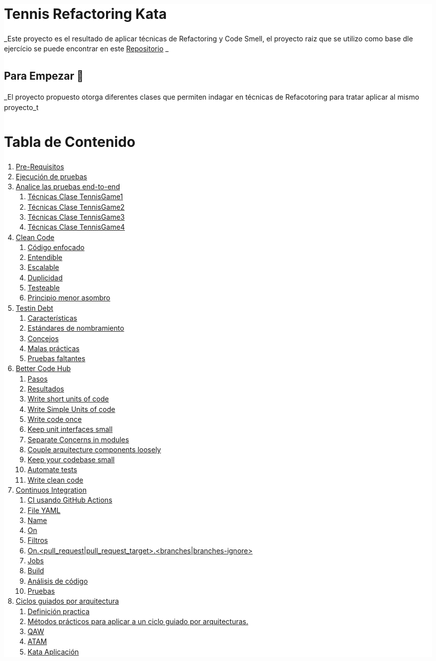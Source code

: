 # Tennis Refactoring Kata

_Este proyecto es el resultado de aplicar técnicas de Refactoring y Code Smell, el proyecto raiz que se utilizo como base dle ejercício se puede encontrar en este [Repositorio](https://github.com/emilybache/Tennis-Refactoring-Kata) _

## Para Empezar 🚀

_El proyecto propuesto otorga diferentes clases que permiten indagar en técnicas de Refacotoring para tratar aplicar al mismo proyecto_t

# Tabla de Contenido <a name="indice"></a>
1. [Pre-Requisitos](#preRequisitos)
2. [Ejecución de pruebas](#ejecucionPruebas)
3. [Analice las pruebas end-to-end](#analiceEndToEnd)
    1. [Técnicas Clase TennisGame1](#test1)
    2. [Técnicas Clase TennisGame2](#test2)
    3. [Técnicas Clase TennisGame3](#test3)
    4. [Técnicas Clase TennisGame4](#test4)
4. [Clean Code](#cleanCode)
    1. [Código enfocado](#codigoEnfocado)
    2. [Entendible](#entendible)
    3. [Escalable](#escalable)
    4. [Duplicidad](#duplicidad)
    5. [Testeable](#testeable)
    6. [Principio menor asombro](#principioMenorAsombro)
 5. [Testin Debt](#testinDeb)
    1. [Características](#caracteristicas)
    2. [Estándares de nombramiento](#estandaresNombramiento)
    3. [Concejos](#concejos)
    4. [Malas prácticas](#malasPracticas)
    5. [Pruebas faltantes](#pruebasFaltantes)
 6. [Better Code Hub](#betterCode)
    1. [Pasos](#pasos)
    2. [Resultados](#resultados)
    3. [Write short units of code](#writeShortUnitsOfCode)
    4. [Write Simple Units of code](#writeSimpleUnitsOfCode)
    5. [Write code once](#writeCodeOnce)
    6. [Keep unit interfaces small](#keepUnitInterfacesSmall)
    7. [Separate Concerns in modules](#separateConcernsModules)
    8. [Couple arquitecture components loosely](#coupleArquitecureComponentsLoosely)
    9. [Keep your codebase small](#keepYourCodebaseSmall)
    10. [Automate tests](#automateTest)
    11. [Write clean code](#writeCleanCode)
 7. [Continuos Integration](#continuosIntegration)
    1. [CI usando GitHub Actions](#ciGitHub)
    2. [File YAML](#fileYaml)
    3. [Name](#name)
    4. [On](#on)
    5. [Filtros](#filtros)
    6. [On.<pull_request|pull_request_target>.<branches|branches-ignore>](#onPull)
    7. [Jobs](#jobs)
    8. [Build](#build)
    9. [Análisis de código](#analisisCodigo)
    10. [Pruebas](#pruebas)
 8. [Ciclos guiados por arquitectura](#ciclosGuiados)
    1. [Definición practica](#definicionPractica)
    2. [Métodos prácticos para aplicar a un ciclo guiado por arquitecturas.](#metodosPracticos)
    3. [QAW](#qaw)
    4. [ATAM](#atam)
    5. [Kata Aplicación](#kata)